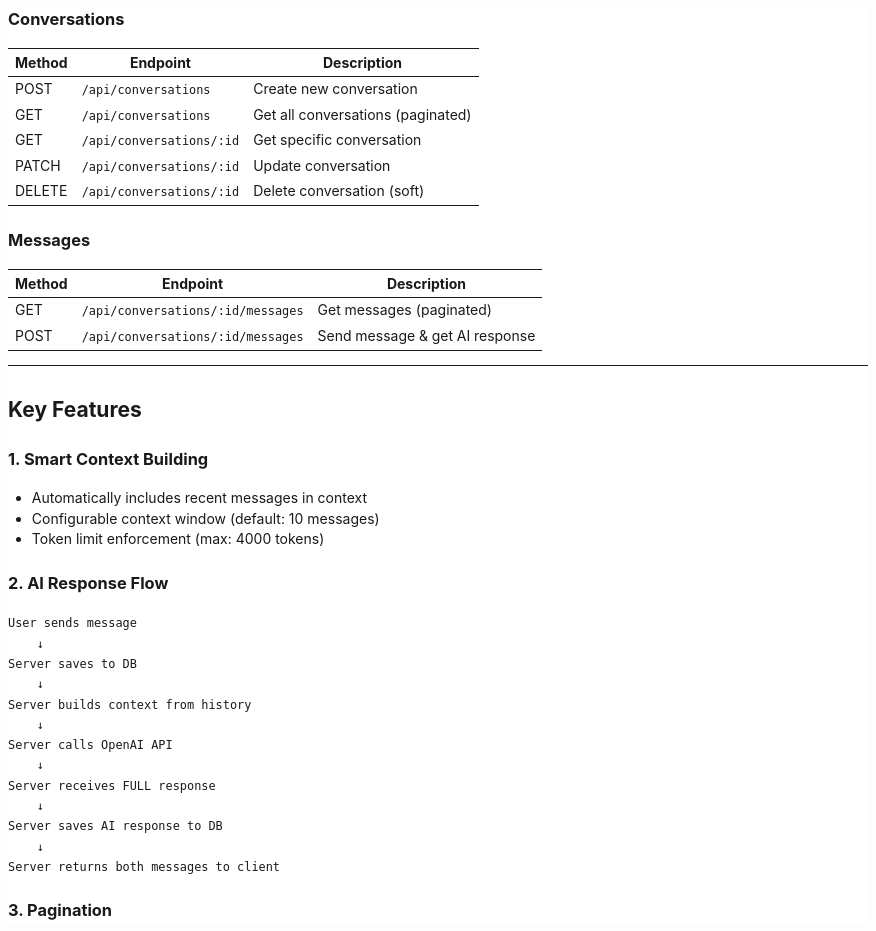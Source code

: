 ### Conversations

| Method | Endpoint                 | Description                       |
| ------ | ------------------------ | --------------------------------- |
| POST   | `/api/conversations`     | Create new conversation           |
| GET    | `/api/conversations`     | Get all conversations (paginated) |
| GET    | `/api/conversations/:id` | Get specific conversation         |
| PATCH  | `/api/conversations/:id` | Update conversation               |
| DELETE | `/api/conversations/:id` | Delete conversation (soft)        |

### Messages

| Method | Endpoint                          | Description                    |
| ------ | --------------------------------- | ------------------------------ |
| GET    | `/api/conversations/:id/messages` | Get messages (paginated)       |
| POST   | `/api/conversations/:id/messages` | Send message & get AI response |

---

## Key Features

### 1. **Smart Context Building**

- Automatically includes recent messages in context
- Configurable context window (default: 10 messages)
- Token limit enforcement (max: 4000 tokens)

### 2. **AI Response Flow**

```
User sends message
    ↓
Server saves to DB
    ↓
Server builds context from history
    ↓
Server calls OpenAI API
    ↓
Server receives FULL response
    ↓
Server saves AI response to DB
    ↓
Server returns both messages to client
```

### 3. **Pagination**
